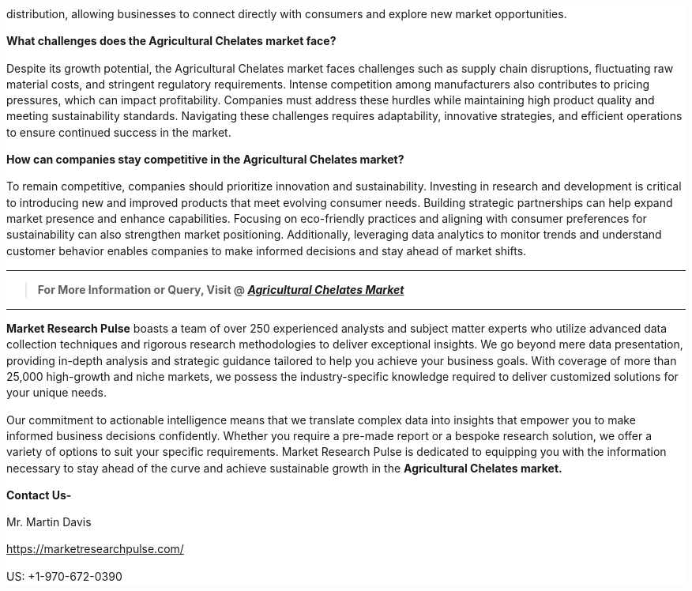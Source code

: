 distribution, allowing businesses to connect directly with consumers and explore new market opportunities.</p><p><strong>What challenges does the Agricultural Chelates market face?</strong></p><p>Despite its growth potential, the Agricultural Chelates market faces challenges such as supply chain disruptions, fluctuating raw material costs, and stringent regulatory requirements. Intense competition among manufacturers also contributes to pricing pressures, which can impact profitability. Companies must address these hurdles while maintaining high product quality and meeting sustainability standards. Navigating these challenges requires adaptability, innovative strategies, and efficient operations to ensure continued success in the market.</p><p><strong>How can companies stay competitive in the Agricultural Chelates market?</strong></p><p>To remain competitive, companies should prioritize innovation and sustainability. Investing in research and development is critical to introducing new and improved products that meet evolving consumer needs. Building strategic partnerships can help expand market presence and enhance capabilities. Focusing on eco-friendly practices and aligning with consumer preferences for sustainability can also strengthen market positioning. Additionally, leveraging data analytics to monitor trends and understand customer behavior enables companies to make informed decisions and stay ahead of market shifts.</p><hr /><blockquote><p><strong>For More Information or Query, Visit @&nbsp;<em><a href="https://marketresearchpulse.com/report/1060/agricultural-chelates-market?utm_source=Linkedin&utm_medium=0114">Agricultural Chelates Market</a></em></strong></p></blockquote><hr /><p><strong>Market Research Pulse</strong> boasts a team of over 250 experienced analysts and subject matter experts who utilize advanced data collection techniques and rigorous research methodologies to deliver exceptional insights. We go beyond mere data presentation, providing in-depth analysis and strategic guidance tailored to help you achieve your business goals. With coverage of more than 25,000 high-growth and niche markets, we possess the industry-specific knowledge required to deliver customized solutions for your unique needs.</p><p>Our commitment to actionable intelligence means that we translate complex data into insights that empower you to make informed business decisions confidently. Whether you require a pre-made report or a bespoke research solution, we offer a variety of options to suit your specific requirements. Market Research Pulse is dedicated to equipping you with the information necessary to stay ahead of the curve and achieve sustainable growth in the <strong>Agricultural Chelates market.</strong></p><p><strong>Contact Us-</strong></p><p>Mr. Martin Davis</p><p>https://marketresearchpulse.com/</p><p>US: +1-970-672-0390</p>
